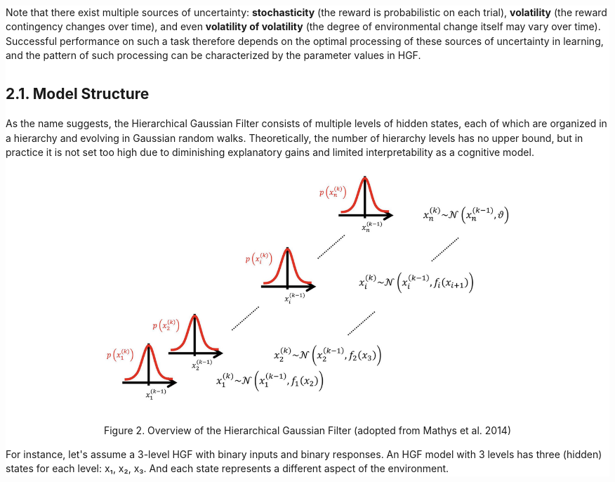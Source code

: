 Note that there exist multiple sources of uncertainty: **stochasticity** (the reward is probabilistic on each trial),
**volatility** (the reward contingency changes over time),
and even **volatility of volatility** (the degree of environmental change itself may vary over time).
Successful performance on such a task therefore depends on the optimal processing of these sources of uncertainty in learning,
and the pattern of such processing can be characterized by the parameter values in HGF.

## 2.1. Model Structure

As the name suggests, the Hierarchical Gaussian Filter consists of multiple levels of hidden states,
each of which are organized in a hierarchy and evolving in Gaussian random walks.
Theoretically, the number of hierarchy levels has no upper bound,
but in practice it is not set too high due to diminishing explanatory gains and limited interpretability as a cognitive model.

<div class="figure" style="text-align: center">
<img src="images/hgf_tutorial/hgf_gaussian_random_walk.png" alt="Figure 2. Overview of the Hierarchical Gaussian Filter (adopted from Mathys et al. 2014)" width="70%" />
<p class="caption">Figure 2. Overview of the Hierarchical Gaussian Filter (adopted from Mathys et al. 2014)</p>
</div>

For instance, let's assume a 3-level HGF with binary inputs and binary responses.
An HGF model with 3 levels has three (hidden) states for each level: x₁, x₂, x₃.
And each state represents a different aspect of the environment.
